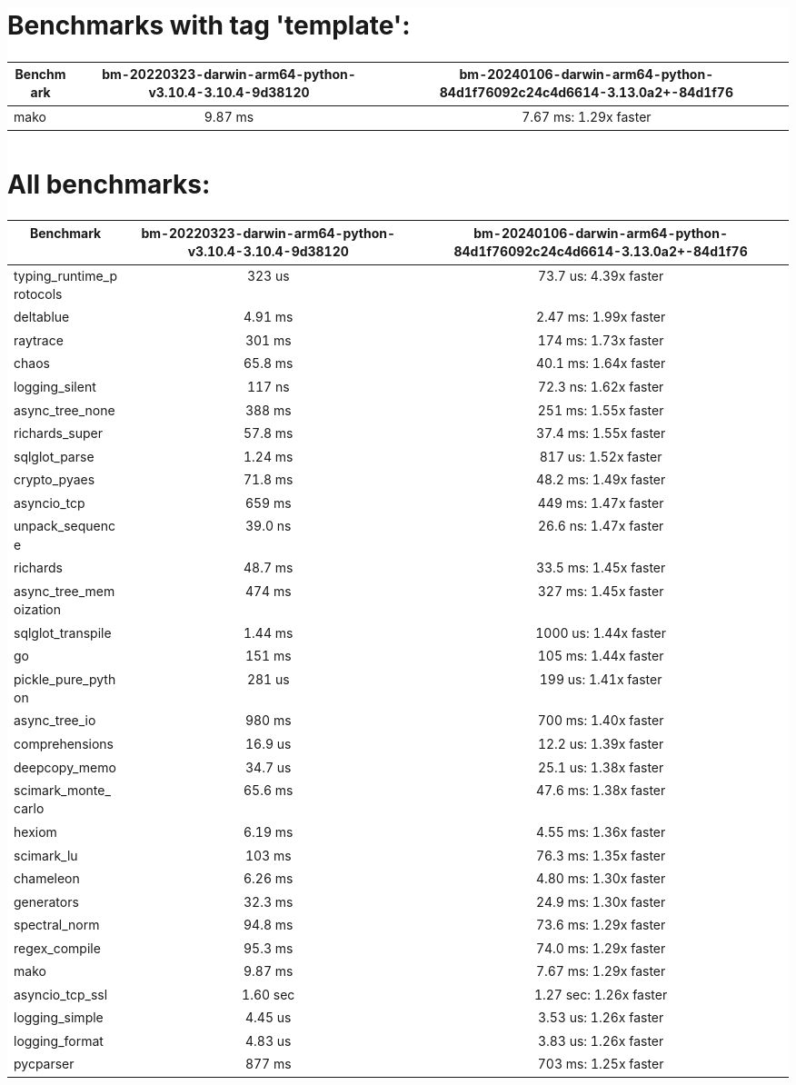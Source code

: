 Benchmarks with tag 'template':
===============================

| Benchmark | bm-20220323-darwin-arm64-python-v3.10.4-3.10.4-9d38120 | bm-20240106-darwin-arm64-python-84d1f76092c24c4d6614-3.13.0a2+-84d1f76 |
|-----------|:------------------------------------------------------:|:----------------------------------------------------------------------:|
| mako      | 9.87 ms                                                | 7.67 ms: 1.29x faster                                                  |

All benchmarks:
===============

| Benchmark                | bm-20220323-darwin-arm64-python-v3.10.4-3.10.4-9d38120 | bm-20240106-darwin-arm64-python-84d1f76092c24c4d6614-3.13.0a2+-84d1f76 |
|--------------------------|:------------------------------------------------------:|:----------------------------------------------------------------------:|
| typing_runtime_protocols | 323 us                                                 | 73.7 us: 4.39x faster                                                  |
| deltablue                | 4.91 ms                                                | 2.47 ms: 1.99x faster                                                  |
| raytrace                 | 301 ms                                                 | 174 ms: 1.73x faster                                                   |
| chaos                    | 65.8 ms                                                | 40.1 ms: 1.64x faster                                                  |
| logging_silent           | 117 ns                                                 | 72.3 ns: 1.62x faster                                                  |
| async_tree_none          | 388 ms                                                 | 251 ms: 1.55x faster                                                   |
| richards_super           | 57.8 ms                                                | 37.4 ms: 1.55x faster                                                  |
| sqlglot_parse            | 1.24 ms                                                | 817 us: 1.52x faster                                                   |
| crypto_pyaes             | 71.8 ms                                                | 48.2 ms: 1.49x faster                                                  |
| asyncio_tcp              | 659 ms                                                 | 449 ms: 1.47x faster                                                   |
| unpack_sequence          | 39.0 ns                                                | 26.6 ns: 1.47x faster                                                  |
| richards                 | 48.7 ms                                                | 33.5 ms: 1.45x faster                                                  |
| async_tree_memoization   | 474 ms                                                 | 327 ms: 1.45x faster                                                   |
| sqlglot_transpile        | 1.44 ms                                                | 1000 us: 1.44x faster                                                  |
| go                       | 151 ms                                                 | 105 ms: 1.44x faster                                                   |
| pickle_pure_python       | 281 us                                                 | 199 us: 1.41x faster                                                   |
| async_tree_io            | 980 ms                                                 | 700 ms: 1.40x faster                                                   |
| comprehensions           | 16.9 us                                                | 12.2 us: 1.39x faster                                                  |
| deepcopy_memo            | 34.7 us                                                | 25.1 us: 1.38x faster                                                  |
| scimark_monte_carlo      | 65.6 ms                                                | 47.6 ms: 1.38x faster                                                  |
| hexiom                   | 6.19 ms                                                | 4.55 ms: 1.36x faster                                                  |
| scimark_lu               | 103 ms                                                 | 76.3 ms: 1.35x faster                                                  |
| chameleon                | 6.26 ms                                                | 4.80 ms: 1.30x faster                                                  |
| generators               | 32.3 ms                                                | 24.9 ms: 1.30x faster                                                  |
| spectral_norm            | 94.8 ms                                                | 73.6 ms: 1.29x faster                                                  |
| regex_compile            | 95.3 ms                                                | 74.0 ms: 1.29x faster                                                  |
| mako                     | 9.87 ms                                                | 7.67 ms: 1.29x faster                                                  |
| asyncio_tcp_ssl          | 1.60 sec                                               | 1.27 sec: 1.26x faster                                                 |
| logging_simple           | 4.45 us                                                | 3.53 us: 1.26x faster                                                  |
| logging_format           | 4.83 us                                                | 3.83 us: 1.26x faster                                                  |
| pycparser                | 877 ms                                                 | 703 ms: 1.25x faster                                                   |